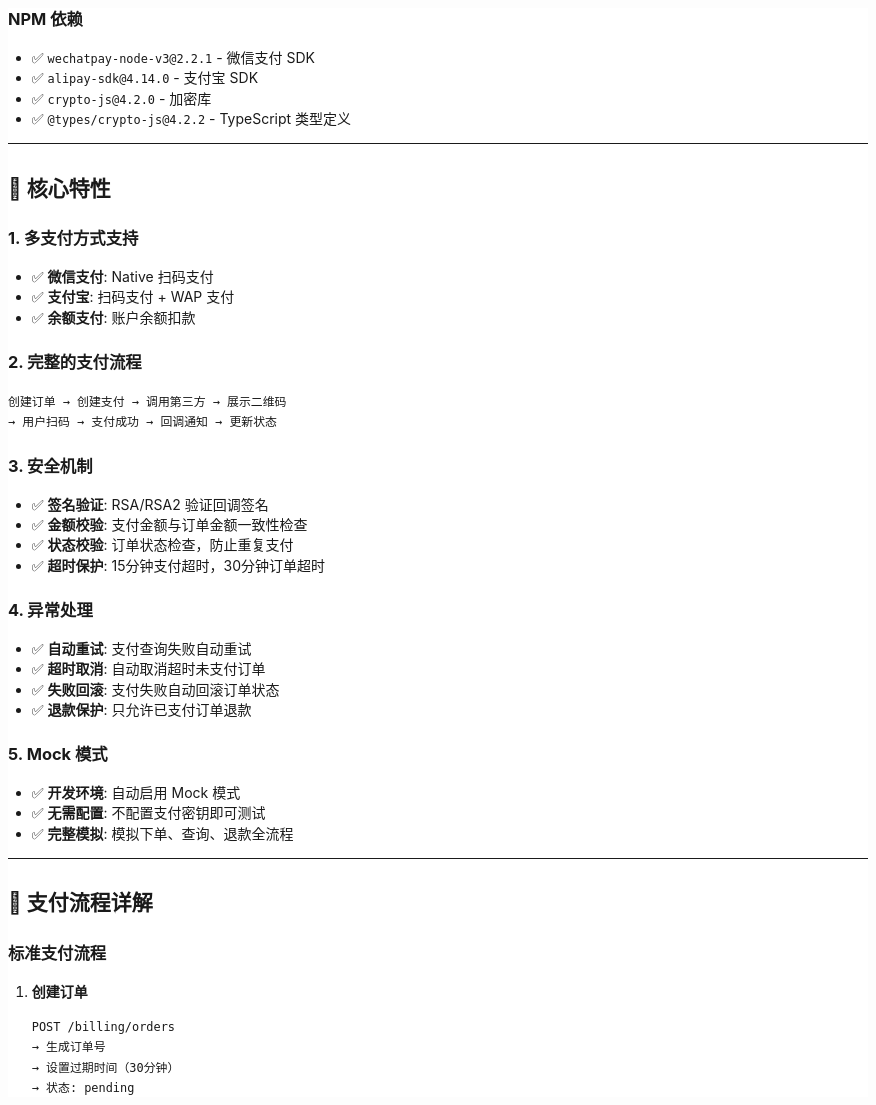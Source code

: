 ### NPM 依赖
- ✅ `wechatpay-node-v3@2.2.1` - 微信支付 SDK
- ✅ `alipay-sdk@4.14.0` - 支付宝 SDK
- ✅ `crypto-js@4.2.0` - 加密库
- ✅ `@types/crypto-js@4.2.2` - TypeScript 类型定义

---

## 🎯 核心特性

### 1. 多支付方式支持
- ✅ **微信支付**: Native 扫码支付
- ✅ **支付宝**: 扫码支付 + WAP 支付
- ✅ **余额支付**: 账户余额扣款

### 2. 完整的支付流程
```
创建订单 → 创建支付 → 调用第三方 → 展示二维码
→ 用户扫码 → 支付成功 → 回调通知 → 更新状态
```

### 3. 安全机制
- ✅ **签名验证**: RSA/RSA2 验证回调签名
- ✅ **金额校验**: 支付金额与订单金额一致性检查
- ✅ **状态校验**: 订单状态检查，防止重复支付
- ✅ **超时保护**: 15分钟支付超时，30分钟订单超时

### 4. 异常处理
- ✅ **自动重试**: 支付查询失败自动重试
- ✅ **超时取消**: 自动取消超时未支付订单
- ✅ **失败回滚**: 支付失败自动回滚订单状态
- ✅ **退款保护**: 只允许已支付订单退款

### 5. Mock 模式
- ✅ **开发环境**: 自动启用 Mock 模式
- ✅ **无需配置**: 不配置支付密钥即可测试
- ✅ **完整模拟**: 模拟下单、查询、退款全流程

---

## 🔄 支付流程详解

### 标准支付流程

1. **创建订单**
   ```
   POST /billing/orders
   → 生成订单号
   → 设置过期时间（30分钟）
   → 状态: pending
   ```
